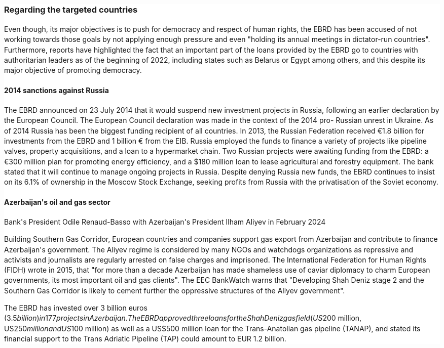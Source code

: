 ### Regarding the targeted countries

Even though, its major objectives is to push for democracy and respect of
human rights, the EBRD has been accused of not working towards those goals by
not applying enough pressure and even "holding its annual meetings in
dictator-run countries". Furthermore, reports have highlighted the fact that
an important part of the loans provided by the EBRD go to countries with
authoritarian leaders as of the beginning of 2022, including states such as
Belarus or Egypt among others, and this despite its major objective of
promoting democracy.

#### 2014 sanctions against Russia

The EBRD announced on 23 July 2014 that it would suspend new investment
projects in Russia, following an earlier declaration by the European Council.
The European Council declaration was made in the context of the 2014 pro-
Russian unrest in Ukraine. As of 2014 Russia has been the biggest funding
recipient of all countries. In 2013, the Russian Federation received €1.8
billion for investments from the EBRD and 1 billion € from the EIB. Russia
employed the funds to finance a variety of projects like pipeline valves,
property acquisitions, and a loan to a hypermarket chain. Two Russian projects
were awaiting funding from the EBRD: a €300 million plan for promoting energy
efficiency, and a $180 million loan to lease agricultural and forestry
equipment. The bank stated that it will continue to manage ongoing projects in
Russia. Despite denying Russia new funds, the EBRD continues to insist on its
6.1% of ownership in the Moscow Stock Exchange, seeking profits from Russia
with the privatisation of the Soviet economy.

#### Azerbaijan's oil and gas sector

Bank's President Odile Renaud-Basso with Azerbaijan's President Ilham Aliyev
in February 2024

Building Southern Gas Corridor, European countries and companies support gas
export from Azerbaijan and contribute to finance Azerbaijan's government. The
Aliyev regime is considered by many NGOs and watchdogs organizations as
repressive and activists and journalists are regularly arrested on false
charges and imprisoned. The International Federation for Human Rights (FIDH)
wrote in 2015, that "for more than a decade Azerbaijan has made shameless use
of caviar diplomacy to charm European governments, its most important oil and
gas clients". The EEC BankWatch warns that "Developing Shah Deniz stage 2 and
the Southern Gas Corridor is likely to cement further the oppressive
structures of the Aliyev government".

The EBRD has invested over 3 billion euros ($3.5 billion) in 177 projects in
Azerbaijan. The EBRD approved three loans for the Shah Deniz gas field (US$200
million, US$250 million and US$100 million) as well as a US$500 million loan
for the Trans-Anatolian gas pipeline (TANAP), and stated its financial support
to the Trans Adriatic Pipeline (TAP) could amount to EUR 1.2 billion.